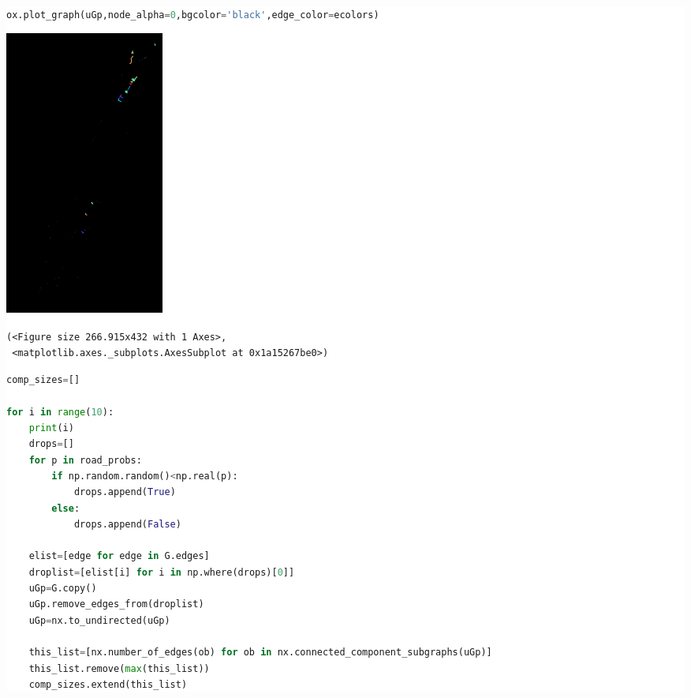 
```python
ox.plot_graph(uGp,node_alpha=0,bgcolor='black',edge_color=ecolors)
```


![png](output_53_0.png)





    (<Figure size 266.915x432 with 1 Axes>,
     <matplotlib.axes._subplots.AxesSubplot at 0x1a15267be0>)




```python
comp_sizes=[]

for i in range(10):
    print(i)
    drops=[]
    for p in road_probs:
        if np.random.random()<np.real(p):
            drops.append(True)
        else:
            drops.append(False)

    elist=[edge for edge in G.edges]
    droplist=[elist[i] for i in np.where(drops)[0]]
    uGp=G.copy()
    uGp.remove_edges_from(droplist)
    uGp=nx.to_undirected(uGp)

    this_list=[nx.number_of_edges(ob) for ob in nx.connected_component_subgraphs(uGp)]
    this_list.remove(max(this_list))
    comp_sizes.extend(this_list)
```
